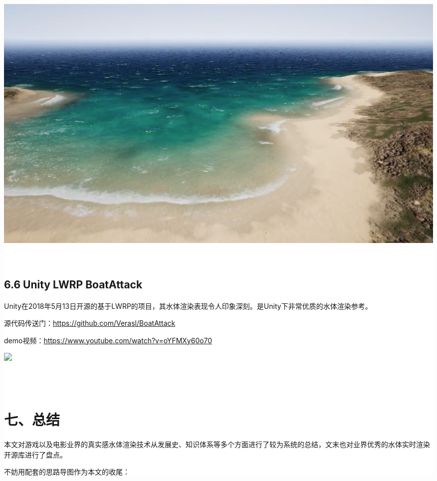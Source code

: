 ![](media/nVidia-WaveWorks-UnrealEngine-4.15.png)


<br>

## 6.6 Unity LWRP BoatAttack


Unity在2018年5月13日开源的基于LWRP的项目，其水体渲染表现令人印象深刻。是Unity下非常优质的水体渲染参考。

源代码传送门：<https://github.com/Verasl/BoatAttack>

demo视频：<https://www.youtube.com/watch?v=oYFMXy60o70>


![](media/b7edd1c78d459d3da3eef13f12fb4624.png)


<br>
<br>


# 七、总结


本文对游戏以及电影业界的真实感水体渲染技术从发展史、知识体系等多个方面进行了较为系统的总结，文末也对业界优秀的水体实时渲染开源库进行了盘点。

不妨用配套的思路导图作为本文的收尾：
